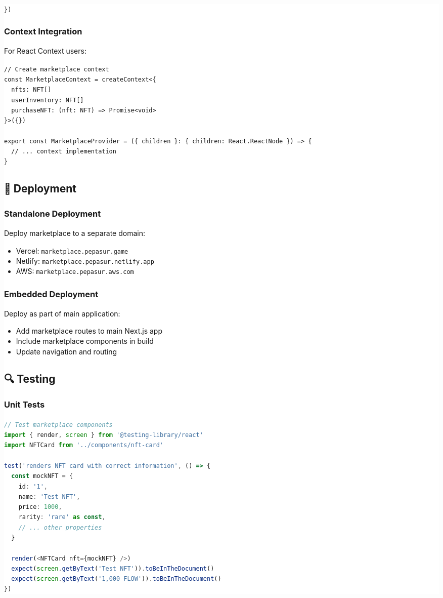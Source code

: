```typescript
})
```

### Context Integration
For React Context users:

```tsx
// Create marketplace context
const MarketplaceContext = createContext<{
  nfts: NFT[]
  userInventory: NFT[]
  purchaseNFT: (nft: NFT) => Promise<void>
}>({})

export const MarketplaceProvider = ({ children }: { children: React.ReactNode }) => {
  // ... context implementation
}
```

## 🚀 Deployment

### Standalone Deployment
Deploy marketplace to a separate domain:
- Vercel: `marketplace.pepasur.game`
- Netlify: `marketplace.pepasur.netlify.app`
- AWS: `marketplace.pepasur.aws.com`

### Embedded Deployment
Deploy as part of main application:
- Add marketplace routes to main Next.js app
- Include marketplace components in build
- Update navigation and routing

## 🔍 Testing

### Unit Tests
```typescript
// Test marketplace components
import { render, screen } from '@testing-library/react'
import NFTCard from '../components/nft-card'

test('renders NFT card with correct information', () => {
  const mockNFT = {
    id: '1',
    name: 'Test NFT',
    price: 1000,
    rarity: 'rare' as const,
    // ... other properties
  }
  
  render(<NFTCard nft={mockNFT} />)
  expect(screen.getByText('Test NFT')).toBeInTheDocument()
  expect(screen.getByText('1,000 FLOW')).toBeInTheDocument()
})
```
